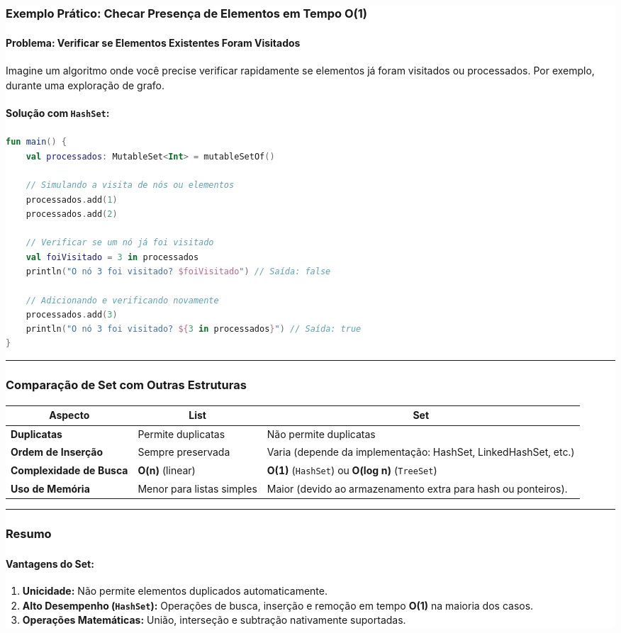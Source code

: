 
### **Exemplo Prático: Checar Presença de Elementos em Tempo O(1)**

#### **Problema: Verificar se Elementos Existentes Foram Visitados**

Imagine um algoritmo onde você precise verificar rapidamente se elementos já foram visitados ou processados. Por exemplo, durante uma exploração de grafo.

#### Solução com `HashSet`:
```kotlin
fun main() {
    val processados: MutableSet<Int> = mutableSetOf()

    // Simulando a visita de nós ou elementos
    processados.add(1)
    processados.add(2)

    // Verificar se um nó já foi visitado
    val foiVisitado = 3 in processados
    println("O nó 3 foi visitado? $foiVisitado") // Saída: false

    // Adicionando e verificando novamente
    processados.add(3)
    println("O nó 3 foi visitado? ${3 in processados}") // Saída: true
}
```

---

### **Comparação de Set com Outras Estruturas**

| **Aspecto**                 | **List**                  | **Set**                    |
|-----------------------------|--------------------------|----------------------------|
| **Duplicatas**              | Permite duplicatas       | Não permite duplicatas     |
| **Ordem de Inserção**       | Sempre preservada        | Varia (depende da implementação: HashSet, LinkedHashSet, etc.) |
| **Complexidade de Busca**   | **O(n)** (linear)        | **O(1)** (`HashSet`) ou **O(log n)** (`TreeSet`) |
| **Uso de Memória**          | Menor para listas simples| Maior (devido ao armazenamento extra para hash ou ponteiros). |

---

### **Resumo**

#### **Vantagens do Set**:
1. **Unicidade:** Não permite elementos duplicados automaticamente.
2. **Alto Desempenho (`HashSet`):** Operações de busca, inserção e remoção em tempo **O(1)** na maioria dos casos.
3. **Operações Matemáticas:** União, interseção e subtração nativamente suportadas.
